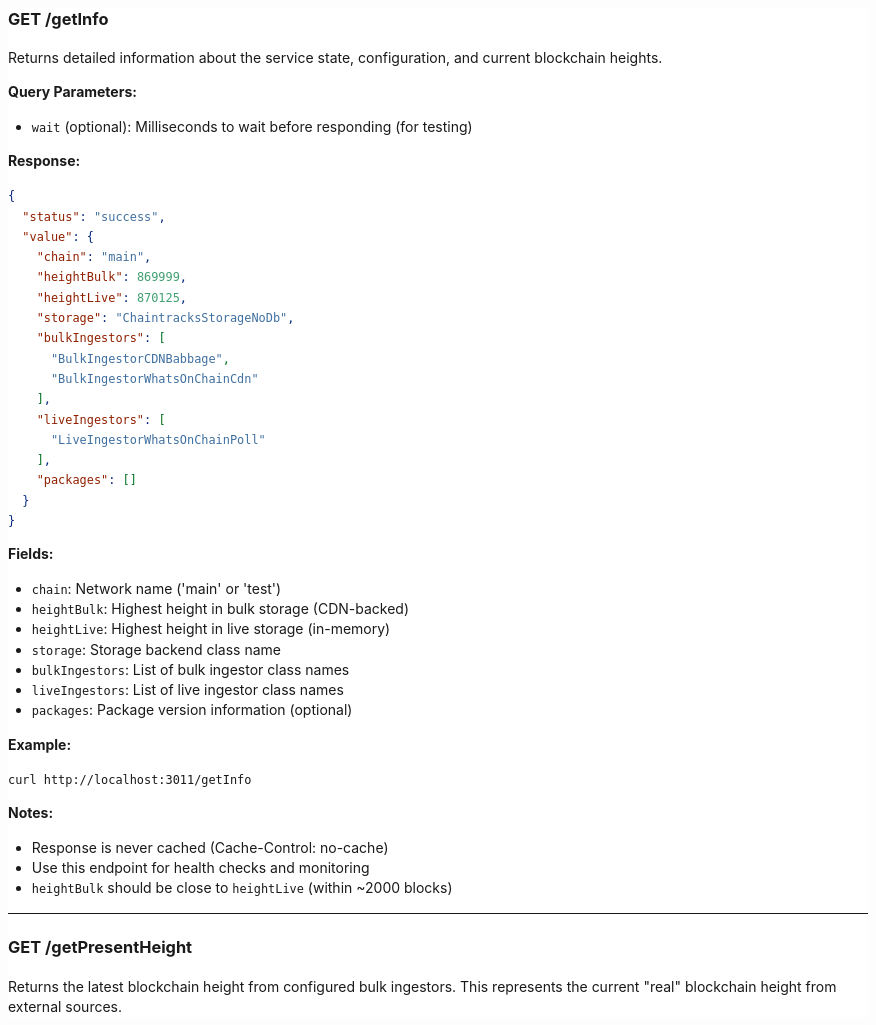 
### GET /getInfo

Returns detailed information about the service state, configuration, and current blockchain heights.

**Query Parameters:**
- `wait` (optional): Milliseconds to wait before responding (for testing)

**Response:**
```json
{
  "status": "success",
  "value": {
    "chain": "main",
    "heightBulk": 869999,
    "heightLive": 870125,
    "storage": "ChaintracksStorageNoDb",
    "bulkIngestors": [
      "BulkIngestorCDNBabbage",
      "BulkIngestorWhatsOnChainCdn"
    ],
    "liveIngestors": [
      "LiveIngestorWhatsOnChainPoll"
    ],
    "packages": []
  }
}
```

**Fields:**
- `chain`: Network name ('main' or 'test')
- `heightBulk`: Highest height in bulk storage (CDN-backed)
- `heightLive`: Highest height in live storage (in-memory)
- `storage`: Storage backend class name
- `bulkIngestors`: List of bulk ingestor class names
- `liveIngestors`: List of live ingestor class names
- `packages`: Package version information (optional)

**Example:**
```bash
curl http://localhost:3011/getInfo
```

**Notes:**
- Response is never cached (Cache-Control: no-cache)
- Use this endpoint for health checks and monitoring
- `heightBulk` should be close to `heightLive` (within ~2000 blocks)

---

### GET /getPresentHeight

Returns the latest blockchain height from configured bulk ingestors. This represents the current "real" blockchain height from external sources.
